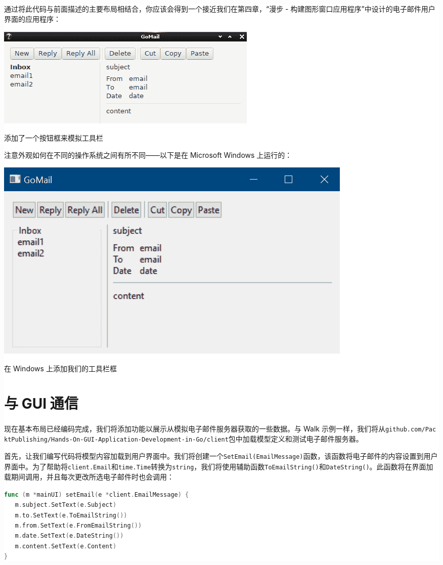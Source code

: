 通过将此代码与前面描述的主要布局相结合，你应该会得到一个接近我们在第四章，“漫步 - 构建图形窗口应用程序”中设计的电子邮件用户界面的应用程序：

![图片](img/3e9fb07f-cbd3-4f7b-939e-54bf9b637a90.png)

添加了一个按钮框来模拟工具栏

注意外观如何在不同的操作系统之间有所不同——以下是在 Microsoft Windows 上运行的：

![图片](img/40acca23-2adf-4d8c-8236-a360b5e915bf.png)

在 Windows 上添加我们的工具栏框

# 与 GUI 通信

现在基本布局已经编码完成，我们将添加功能以展示从模拟电子邮件服务器获取的一些数据。与 Walk 示例一样，我们将从`github.com/PacktPublishing/Hands-On-GUI-Application-Development-in-Go/client`包中加载模型定义和测试电子邮件服务器。

首先，让我们编写代码将模型内容加载到用户界面中。我们将创建一个`SetEmail(EmailMessage)`函数，该函数将电子邮件的内容设置到用户界面中。为了帮助将`client.Email`和`time.Time`转换为`string`，我们将使用辅助函数`ToEmailString()`和`DateString()`。此函数将在界面加载期间调用，并且每次更改所选电子邮件时也会调用：

```go
func (m *mainUI) setEmail(e *client.EmailMessage) {
   m.subject.SetText(e.Subject)
   m.to.SetText(e.ToEmailString())
   m.from.SetText(e.FromEmailString())
   m.date.SetText(e.DateString())
   m.content.SetText(e.Content)
}
```
